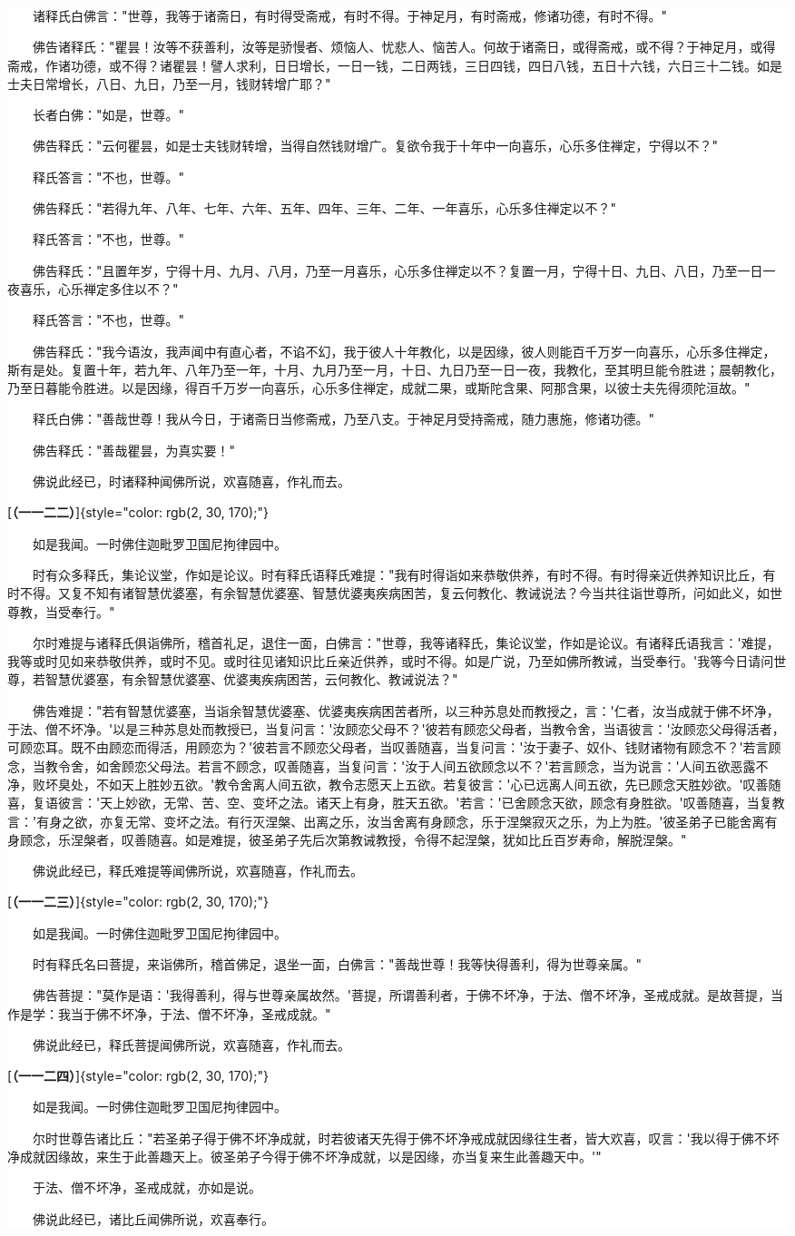 　　诸释氏白佛言："世尊，我等于诸斋日，有时得受斋戒，有时不得。于神足月，有时斋戒，修诸功德，有时不得。"

　　佛告诸释氏："瞿昙！汝等不获善利，汝等是骄慢者、烦恼人、忧悲人、恼苦人。何故于诸斋日，或得斋戒，或不得？于神足月，或得斋戒，作诸功德，或不得？诸瞿昙！譬人求利，日日增长，一日一钱，二日两钱，三日四钱，四日八钱，五日十六钱，六日三十二钱。如是士夫日常增长，八日、九日，乃至一月，钱财转增广耶？"

　　长者白佛："如是，世尊。"

　　佛告释氏："云何瞿昙，如是士夫钱财转增，当得自然钱财增广。复欲令我于十年中一向喜乐，心乐多住禅定，宁得以不？"

　　释氏答言："不也，世尊。"

　　佛告释氏："若得九年、八年、七年、六年、五年、四年、三年、二年、一年喜乐，心乐多住禅定以不？"

　　释氏答言："不也，世尊。"

　　佛告释氏："且置年岁，宁得十月、九月、八月，乃至一月喜乐，心乐多住禅定以不？复置一月，宁得十日、九日、八日，乃至一日一夜喜乐，心乐禅定多住以不？"

　　释氏答言："不也，世尊。"

　　佛告释氏："我今语汝，我声闻中有直心者，不谄不幻，我于彼人十年教化，以是因缘，彼人则能百千万岁一向喜乐，心乐多住禅定，斯有是处。复置十年，若九年、八年乃至一年，十月、九月乃至一月，十日、九日乃至一日一夜，我教化，至其明旦能令胜进；晨朝教化，乃至日暮能令胜进。以是因缘，得百千万岁一向喜乐，心乐多住禅定，成就二果，或斯陀含果、阿那含果，以彼士夫先得须陀洹故。"

　　释氏白佛："善哉世尊！我从今日，于诸斋日当修斋戒，乃至八支。于神足月受持斋戒，随力惠施，修诸功德。"

　　佛告释氏："善哉瞿昙，为真实要！"

　　佛说此经已，时诸释种闻佛所说，欢喜随喜，作礼而去。

[**（一一二二）**]{style="color: rgb(2, 30, 170);"}

　　如是我闻。一时佛住迦毗罗卫国尼拘律园中。

　　时有众多释氏，集论议堂，作如是论议。时有释氏语释氏难提："我有时得诣如来恭敬供养，有时不得。有时得亲近供养知识比丘，有时不得。又复不知有诸智慧优婆塞，有余智慧优婆塞、智慧优婆夷疾病困苦，复云何教化、教诫说法？今当共往诣世尊所，问如此义，如世尊教，当受奉行。"

　　尔时难提与诸释氏俱诣佛所，稽首礼足，退住一面，白佛言："世尊，我等诸释氏，集论议堂，作如是论议。有诸释氏语我言：'难提，我等或时见如来恭敬供养，或时不见。或时往见诸知识比丘亲近供养，或时不得。如是广说，乃至如佛所教诫，当受奉行。'我等今日请问世尊，若智慧优婆塞，有余智慧优婆塞、优婆夷疾病困苦，云何教化、教诫说法？"

　　佛告难提："若有智慧优婆塞，当诣余智慧优婆塞、优婆夷疾病困苦者所，以三种苏息处而教授之，言：'仁者，汝当成就于佛不坏净，于法、僧不坏净。'以是三种苏息处而教授已，当复问言：'汝顾恋父母不？'彼若有顾恋父母者，当教令舍，当语彼言：'汝顾恋父母得活者，可顾恋耳。既不由顾恋而得活，用顾恋为？'彼若言不顾恋父母者，当叹善随喜，当复问言：'汝于妻子、奴仆、钱财诸物有顾念不？'若言顾念，当教令舍，如舍顾恋父母法。若言不顾念，叹善随喜，当复问言：'汝于人间五欲顾念以不？'若言顾念，当为说言：'人间五欲恶露不净，败坏臭处，不如天上胜妙五欲。'教令舍离人间五欲，教令志愿天上五欲。若复彼言：'心已远离人间五欲，先已顾念天胜妙欲。'叹善随喜，复语彼言：'天上妙欲，无常、苦、空、变坏之法。诸天上有身，胜天五欲。'若言：'已舍顾念天欲，顾念有身胜欲。'叹善随喜，当复教言：'有身之欲，亦复无常、变坏之法。有行灭涅槃、出离之乐，汝当舍离有身顾念，乐于涅槃寂灭之乐，为上为胜。'彼圣弟子已能舍离有身顾念，乐涅槃者，叹善随喜。如是难提，彼圣弟子先后次第教诫教授，令得不起涅槃，犹如比丘百岁寿命，解脱涅槃。"

　　佛说此经已，释氏难提等闻佛所说，欢喜随喜，作礼而去。

[**（一一二三）**]{style="color: rgb(2, 30, 170);"}

　　如是我闻。一时佛住迦毗罗卫国尼拘律园中。

　　时有释氏名曰菩提，来诣佛所，稽首佛足，退坐一面，白佛言："善哉世尊！我等快得善利，得为世尊亲属。"

　　佛告菩提："莫作是语：'我得善利，得与世尊亲属故然。'菩提，所谓善利者，于佛不坏净，于法、僧不坏净，圣戒成就。是故菩提，当作是学：我当于佛不坏净，于法、僧不坏净，圣戒成就。"

　　佛说此经已，释氏菩提闻佛所说，欢喜随喜，作礼而去。

[**（一一二四）**]{style="color: rgb(2, 30, 170);"}

　　如是我闻。一时佛住迦毗罗卫国尼拘律园中。

　　尔时世尊告诸比丘："若圣弟子得于佛不坏净成就，时若彼诸天先得于佛不坏净戒成就因缘往生者，皆大欢喜，叹言：'我以得于佛不坏净成就因缘故，来生于此善趣天上。彼圣弟子今得于佛不坏净成就，以是因缘，亦当复来生此善趣天中。'"

　　于法、僧不坏净，圣戒成就，亦如是说。

　　佛说此经已，诸比丘闻佛所说，欢喜奉行。


